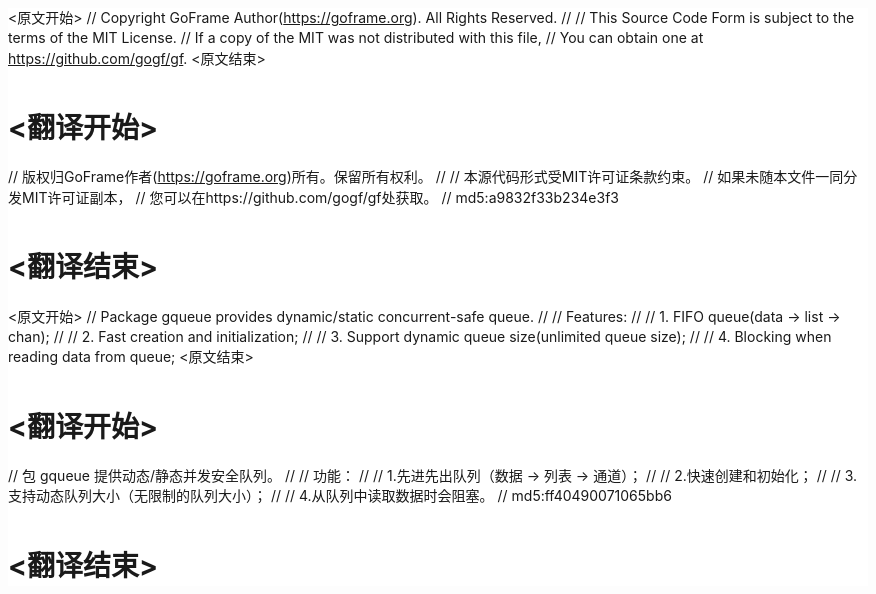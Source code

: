 
<原文开始>
// Copyright GoFrame Author(https://goframe.org). All Rights Reserved.
//
// This Source Code Form is subject to the terms of the MIT License.
// If a copy of the MIT was not distributed with this file,
// You can obtain one at https://github.com/gogf/gf.
<原文结束>

# <翻译开始>
// 版权归GoFrame作者(https://goframe.org)所有。保留所有权利。
//
// 本源代码形式受MIT许可证条款约束。
// 如果未随本文件一同分发MIT许可证副本，
// 您可以在https://github.com/gogf/gf处获取。
// md5:a9832f33b234e3f3
# <翻译结束>


<原文开始>
// Package gqueue provides dynamic/static concurrent-safe queue.
//
// Features:
//
// 1. FIFO queue(data -> list -> chan);
//
// 2. Fast creation and initialization;
//
// 3. Support dynamic queue size(unlimited queue size);
//
// 4. Blocking when reading data from queue;
<原文结束>

# <翻译开始>
// 包 gqueue 提供动态/静态并发安全队列。
//
// 功能：
//
// 1.先进先出队列（数据 -> 列表 -> 通道）；
//
// 2.快速创建和初始化；
//
// 3.支持动态队列大小（无限制的队列大小）；
//
// 4.从队列中读取数据时会阻塞。
// md5:ff40490071065bb6
# <翻译结束>

